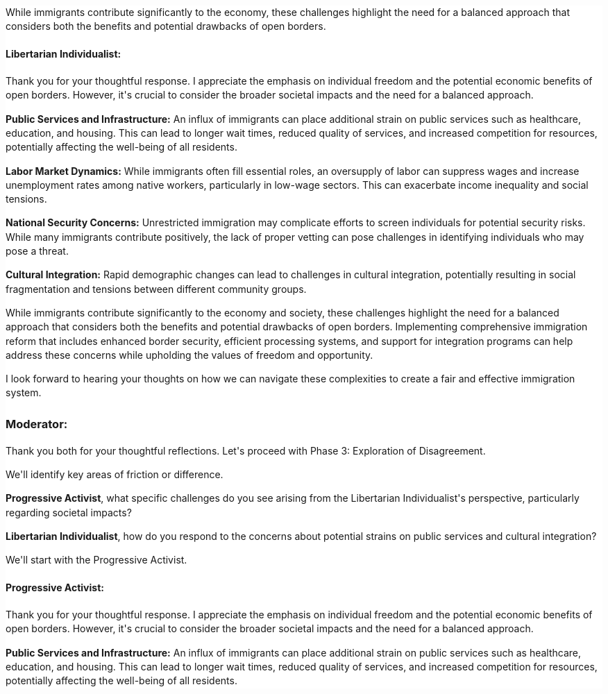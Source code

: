 While immigrants contribute significantly to the economy, these challenges highlight the need for a balanced approach that considers both the benefits and potential drawbacks of open borders. 

#### Libertarian Individualist:

Thank you for your thoughtful response. I appreciate the emphasis on individual freedom and the potential economic benefits of open borders. However, it's crucial to consider the broader societal impacts and the need for a balanced approach.

**Public Services and Infrastructure:** An influx of immigrants can place additional strain on public services such as healthcare, education, and housing. This can lead to longer wait times, reduced quality of services, and increased competition for resources, potentially affecting the well-being of all residents.

**Labor Market Dynamics:** While immigrants often fill essential roles, an oversupply of labor can suppress wages and increase unemployment rates among native workers, particularly in low-wage sectors. This can exacerbate income inequality and social tensions.

**National Security Concerns:** Unrestricted immigration may complicate efforts to screen individuals for potential security risks. While many immigrants contribute positively, the lack of proper vetting can pose challenges in identifying individuals who may pose a threat.

**Cultural Integration:** Rapid demographic changes can lead to challenges in cultural integration, potentially resulting in social fragmentation and tensions between different community groups.

While immigrants contribute significantly to the economy and society, these challenges highlight the need for a balanced approach that considers both the benefits and potential drawbacks of open borders. Implementing comprehensive immigration reform that includes enhanced border security, efficient processing systems, and support for integration programs can help address these concerns while upholding the values of freedom and opportunity.

I look forward to hearing your thoughts on how we can navigate these complexities to create a fair and effective immigration system. 

### Moderator:

Thank you both for your thoughtful reflections. Let's proceed with Phase 3: Exploration of Disagreement.

We'll identify key areas of friction or difference. 

**Progressive Activist**, what specific challenges do you see arising from the Libertarian Individualist's perspective, particularly regarding societal impacts?

**Libertarian Individualist**, how do you respond to the concerns about potential strains on public services and cultural integration?

We'll start with the Progressive Activist.

#### Progressive Activist:

Thank you for your thoughtful response. I appreciate the emphasis on individual freedom and the potential economic benefits of open borders. However, it's crucial to consider the broader societal impacts and the need for a balanced approach.

**Public Services and Infrastructure:** An influx of immigrants can place additional strain on public services such as healthcare, education, and housing. This can lead to longer wait times, reduced quality of services, and increased competition for resources, potentially affecting the well-being of all residents.
